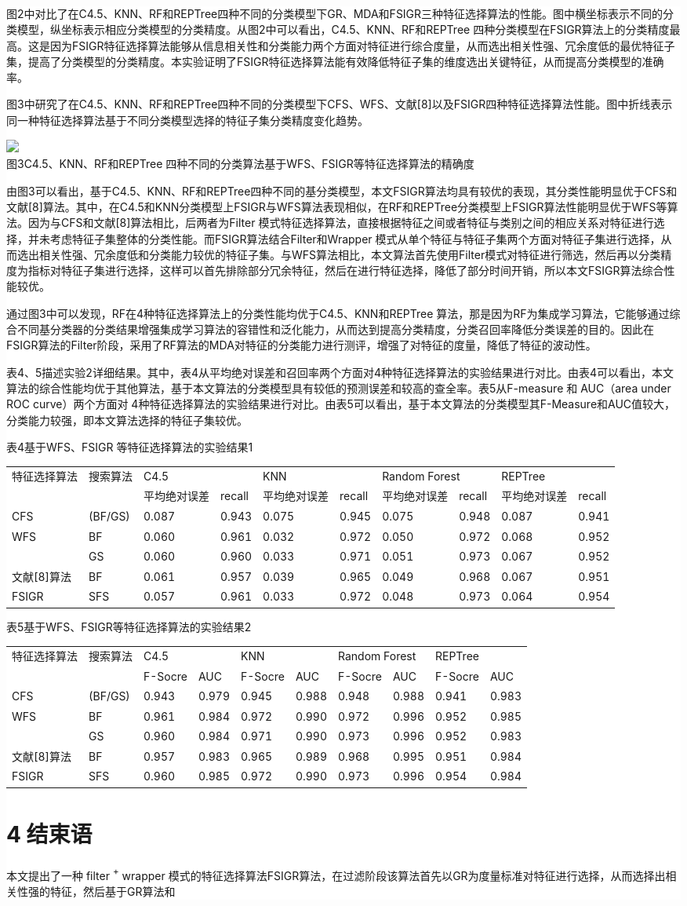 图2中对比了在C4.5、KNN、RF和REPTree四种不同的分类模型下GR、MDA和FSIGR三种特征选择算法的性能。图中横坐标表示不同的分类模型，纵坐标表示相应分类模型的分类精度。从图2中可以看出，C4.5、KNN、RF和REPTree 四种分类模型在FSIGR算法上的分类精度最高。这是因为FSIGR特征选择算法能够从信息相关性和分类能力两个方面对特征进行综合度量，从而选出相关性强、冗余度低的最优特征子集，提高了分类模型的分类精度。本实验证明了FSIGR特征选择算法能有效降低特征子集的维度选出关键特征，从而提高分类模型的准确率。

图3中研究了在C4.5、KNN、RF和REPTree四种不同的分类模型下CFS、WFS、文献[8]以及FSIGR四种特征选择算法性能。图中折线表示同一种特征选择算法基于不同分类模型选择的特征子集分类精度变化趋势。

![](images/114147edda3fb419e0cf5e3d3701ab9d9aaa73fbce547b4da7f6b1c9b4fa07ed.jpg)  
图3C4.5、KNN、RF和REPTree 四种不同的分类算法基于WFS、FSIGR等特征选择算法的精确度

由图3可以看出，基于C4.5、KNN、RF和REPTree四种不同的基分类模型，本文FSIGR算法均具有较优的表现，其分类性能明显优于CFS和文献[8]算法。其中，在C4.5和KNN分类模型上FSIGR与WFS算法表现相似，在RF和REPTree分类模型上FSIGR算法性能明显优于WFS等算法。因为与CFS和文献[8]算法相比，后两者为Filter 模式特征选择算法，直接根据特征之间或者特征与类别之间的相应关系对特征进行选择，并未考虑特征子集整体的分类性能。而FSIGR算法结合Filter和Wrapper 模式从单个特征与特征子集两个方面对特征子集进行选择，从而选出相关性强、冗余度低和分类能力较优的特征子集。与WFS算法相比，本文算法首先使用Filter模式对特征进行筛选，然后再以分类精度为指标对特征子集进行选择，这样可以首先排除部分冗余特征，然后在进行特征选择，降低了部分时间开销，所以本文FSIGR算法综合性能较优。

通过图3中可以发现，RF在4种特征选择算法上的分类性能均优于C4.5、KNN和REPTree 算法，那是因为RF为集成学习算法，它能够通过综合不同基分类器的分类结果增强集成学习算法的容错性和泛化能力，从而达到提高分类精度，分类召回率降低分类误差的目的。因此在FSIGR算法的Filter阶段，采用了RF算法的MDA对特征的分类能力进行测评，增强了对特征的度量，降低了特征的波动性。

表4、5描述实验2详细结果。其中，表4从平均绝对误差和召回率两个方面对4种特征选择算法的实验结果进行对比。由表4可以看出，本文算法的综合性能均优于其他算法，基于本文算法的分类模型具有较低的预测误差和较高的查全率。表5从F-measure 和 AUC（area under ROC curve）两个方面对 4种特征选择算法的实验结果进行对比。由表5可以看出，基于本文算法的分类模型其F-Measure和AUC值较大，分类能力较强，即本文算法选择的特征子集较优。

表4基于WFS、FSIGR 等特征选择算法的实验结果1  

<html><body><table><tr><td rowspan="2">特征选择算法</td><td rowspan="2">搜索算法</td><td colspan="2">C4.5</td><td colspan="2">KNN</td><td colspan="2">Random Forest</td><td colspan="2">REPTree</td></tr><tr><td>平均绝对误差</td><td>recall</td><td>平均绝对误差</td><td>recall</td><td>平均绝对误差</td><td>recall</td><td>平均绝对误差</td><td>recall</td></tr><tr><td>CFS</td><td>(BF/GS)</td><td>0.087</td><td>0.943</td><td>0.075</td><td>0.945</td><td>0.075</td><td>0.948</td><td>0.087</td><td>0.941</td></tr><tr><td rowspan="2">WFS</td><td>BF</td><td>0.060</td><td>0.961</td><td>0.032</td><td>0.972</td><td>0.050</td><td>0.972</td><td>0.068</td><td>0.952</td></tr><tr><td>GS</td><td>0.060</td><td>0.960</td><td>0.033</td><td>0.971</td><td>0.051</td><td>0.973</td><td>0.067</td><td>0.952</td></tr><tr><td>文献[8]算法</td><td>BF</td><td>0.061</td><td>0.957</td><td>0.039</td><td>0.965</td><td>0.049</td><td>0.968</td><td>0.067</td><td>0.951</td></tr><tr><td>FSIGR</td><td>SFS</td><td>0.057</td><td>0.961</td><td>0.033</td><td>0.972</td><td>0.048</td><td>0.973</td><td>0.064</td><td>0.954</td></tr></table></body></html>

表5基于WFS、FSIGR等特征选择算法的实验结果2  

<html><body><table><tr><td rowspan="2">特征选择算法</td><td rowspan="2">搜索算法</td><td colspan="2">C4.5</td><td colspan="2">KNN</td><td colspan="2">Random Forest</td><td colspan="2">REPTree</td></tr><tr><td>F-Socre</td><td>AUC</td><td>F-Socre</td><td>AUC</td><td>F-Socre</td><td>AUC</td><td>F-Socre</td><td>AUC</td></tr><tr><td>CFS</td><td>(BF/GS)</td><td>0.943</td><td>0.979</td><td>0.945</td><td>0.988</td><td>0.948</td><td>0.988</td><td>0.941</td><td>0.983</td></tr><tr><td>WFS</td><td>BF</td><td>0.961</td><td>0.984</td><td>0.972</td><td>0.990</td><td>0.972</td><td>0.996</td><td>0.952</td><td>0.985</td></tr><tr><td></td><td>GS</td><td>0.960</td><td>0.984</td><td>0.971</td><td>0.990</td><td>0.973</td><td>0.996</td><td>0.952</td><td>0.983</td></tr><tr><td>文献[8]算法</td><td>BF</td><td>0.957</td><td>0.983</td><td>0.965</td><td>0.989</td><td>0.968</td><td>0.995</td><td>0.951</td><td>0.984</td></tr><tr><td>FSIGR</td><td>SFS</td><td>0.960</td><td>0.985</td><td>0.972</td><td>0.990</td><td>0.973</td><td>0.996</td><td>0.954</td><td>0.984</td></tr></table></body></html>

# 4 结束语

本文提出了一种 filter $^ +$ wrapper 模式的特征选择算法FSIGR算法，在过滤阶段该算法首先以GR为度量标准对特征进行选择，从而选择出相关性强的特征，然后基于GR算法和
